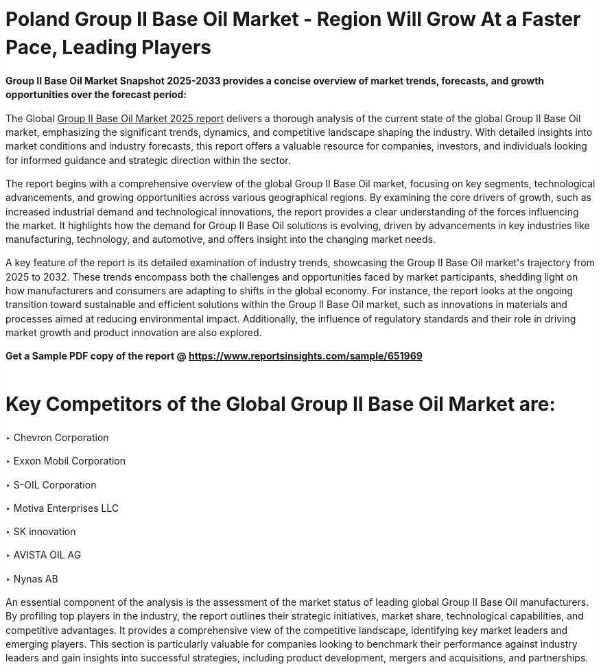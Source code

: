 # Poland Group II Base Oil Market - Region Will Grow At a Faster Pace, Leading Players

<strong>Group II Base Oil Market Snapshot 2025-2033 provides a concise overview of market trends, forecasts, and growth opportunities over the forecast period:</strong>

The Global <a href=https://www.reportsinsights.com/sample/651969>Group II Base Oil Market 2025 report</a> delivers a thorough analysis of the current state of the global Group II Base Oil market, emphasizing the significant trends, dynamics, and competitive landscape shaping the industry. With detailed insights into market conditions and industry forecasts, this report offers a valuable resource for companies, investors, and individuals looking for informed guidance and strategic direction within the sector.

The report begins with a comprehensive overview of the global Group II Base Oil market, focusing on key segments, technological advancements, and growing opportunities across various geographical regions. By examining the core drivers of growth, such as increased industrial demand and technological innovations, the report provides a clear understanding of the forces influencing the market. It highlights how the demand for Group II Base Oil solutions is evolving, driven by advancements in key industries like manufacturing, technology, and automotive, and offers insight into the changing market needs.

A key feature of the report is its detailed examination of industry trends, showcasing the Group II Base Oil market's trajectory from 2025 to 2032. These trends encompass both the challenges and opportunities faced by market participants, shedding light on how manufacturers and consumers are adapting to shifts in the global economy. For instance, the report looks at the ongoing transition toward sustainable and efficient solutions within the Group II Base Oil market, such as innovations in materials and processes aimed at reducing environmental impact. Additionally, the influence of regulatory standards and their role in driving market growth and product innovation are also explored.

<strong>Get a Sample PDF copy of the report @ <a href=https://www.reportsinsights.com/sample/651969>https://www.reportsinsights.com/sample/651969</a></strong>

# <strong>Key Competitors of the Global Group II Base Oil Market are:</strong>

‣ Chevron Corporation

‣ Exxon Mobil Corporation

‣ S-OIL Corporation

‣ Motiva Enterprises LLC

‣ SK innovation

‣ AVISTA OIL AG

‣ Nynas AB

An essential component of the analysis is the assessment of the market status of leading global Group II Base Oil manufacturers. By profiling top players in the industry, the report outlines their strategic initiatives, market share, technological capabilities, and competitive advantages. It provides a comprehensive view of the competitive landscape, identifying key market leaders and emerging players. This section is particularly valuable for companies looking to benchmark their performance against industry leaders and gain insights into successful strategies, including product development, mergers and acquisitions, and partnerships.

